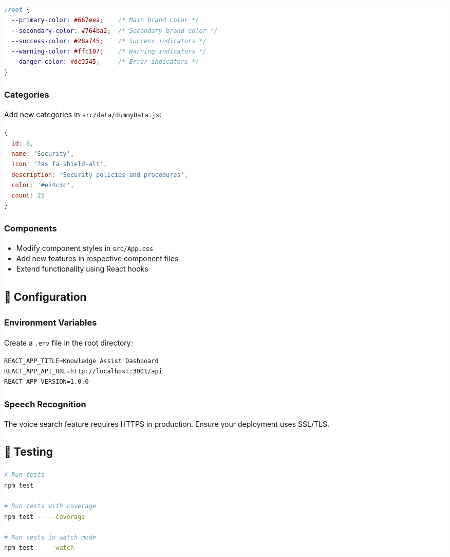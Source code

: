 ```css
:root {
  --primary-color: #667eea;    /* Main brand color */
  --secondary-color: #764ba2;  /* Secondary brand color */
  --success-color: #28a745;    /* Success indicators */
  --warning-color: #ffc107;    /* Warning indicators */
  --danger-color: #dc3545;     /* Error indicators */
}
```

### Categories
Add new categories in `src/data/dummyData.js`:

```javascript
{
  id: 8,
  name: 'Security',
  icon: 'fas fa-shield-alt',
  description: 'Security policies and procedures',
  color: '#e74c3c',
  count: 25
}
```

### Components
- Modify component styles in `src/App.css`
- Add new features in respective component files
- Extend functionality using React hooks

## 🔧 Configuration

### Environment Variables
Create a `.env` file in the root directory:

```env
REACT_APP_TITLE=Knowledge Assist Dashboard
REACT_APP_API_URL=http://localhost:3001/api
REACT_APP_VERSION=1.0.0
```

### Speech Recognition
The voice search feature requires HTTPS in production. Ensure your deployment uses SSL/TLS.

## 🧪 Testing

```bash
# Run tests
npm test

# Run tests with coverage
npm test -- --coverage

# Run tests in watch mode
npm test -- --watch
```
